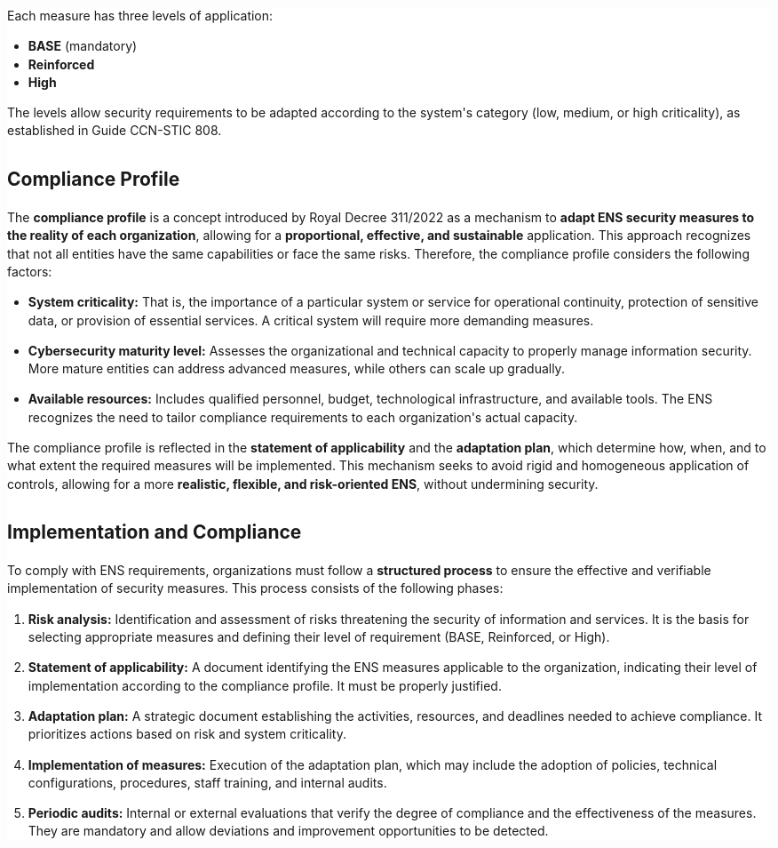 Each measure has three levels of application:

- **BASE** (mandatory)  
- **Reinforced**  
- **High**

The levels allow security requirements to be adapted according to the system's category (low, medium, or high criticality), as established in Guide CCN-STIC 808.

## Compliance Profile

The **compliance profile** is a concept introduced by Royal Decree 311/2022 as a mechanism to **adapt ENS security measures to the reality of each organization**, allowing for a **proportional, effective, and sustainable** application. This approach recognizes that not all entities have the same capabilities or face the same risks. Therefore, the compliance profile considers the following factors:

- **System criticality:** That is, the importance of a particular system or service for operational continuity, protection of sensitive data, or provision of essential services. A critical system will require more demanding measures.

- **Cybersecurity maturity level:** Assesses the organizational and technical capacity to properly manage information security. More mature entities can address advanced measures, while others can scale up gradually.

- **Available resources:** Includes qualified personnel, budget, technological infrastructure, and available tools. The ENS recognizes the need to tailor compliance requirements to each organization's actual capacity.

The compliance profile is reflected in the **statement of applicability** and the **adaptation plan**, which determine how, when, and to what extent the required measures will be implemented. This mechanism seeks to avoid rigid and homogeneous application of controls, allowing for a more **realistic, flexible, and risk-oriented ENS**, without undermining security.

## Implementation and Compliance

To comply with ENS requirements, organizations must follow a **structured process** to ensure the effective and verifiable implementation of security measures. This process consists of the following phases:

1. **Risk analysis:** Identification and assessment of risks threatening the security of information and services. It is the basis for selecting appropriate measures and defining their level of requirement (BASE, Reinforced, or High).

2. **Statement of applicability:** A document identifying the ENS measures applicable to the organization, indicating their level of implementation according to the compliance profile. It must be properly justified.

3. **Adaptation plan:** A strategic document establishing the activities, resources, and deadlines needed to achieve compliance. It prioritizes actions based on risk and system criticality.

4. **Implementation of measures:** Execution of the adaptation plan, which may include the adoption of policies, technical configurations, procedures, staff training, and internal audits.

5. **Periodic audits:** Internal or external evaluations that verify the degree of compliance and the effectiveness of the measures. They are mandatory and allow deviations and improvement opportunities to be detected.
